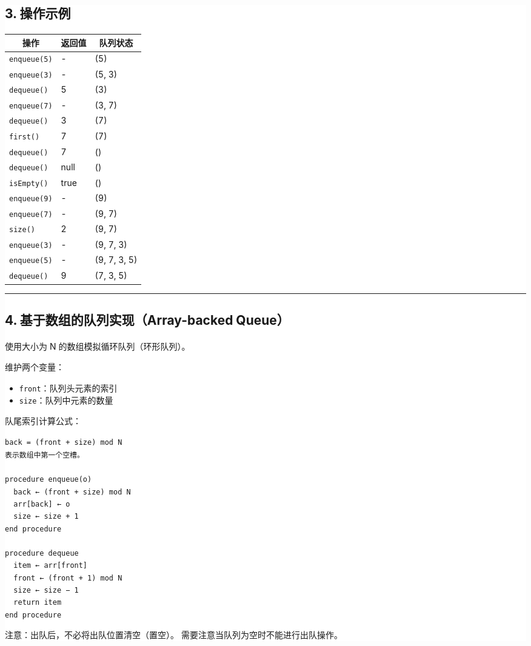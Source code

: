 
## 3. 操作示例

| 操作          | 返回值 | 队列状态         |
| ------------- | ------ | ---------------- |
| `enqueue(5)`  | -      | (5)              |
| `enqueue(3)`  | -      | (5, 3)           |
| `dequeue()`   | 5      | (3)              |
| `enqueue(7)`  | -      | (3, 7)           |
| `dequeue()`   | 3      | (7)              |
| `first()`     | 7      | (7)              |
| `dequeue()`   | 7      | ()               |
| `dequeue()`   | null   | ()               |
| `isEmpty()`   | true   | ()               |
| `enqueue(9)`  | -      | (9)              |
| `enqueue(7)`  | -      | (9, 7)           |
| `size()`      | 2      | (9, 7)           |
| `enqueue(3)`  | -      | (9, 7, 3)        |
| `enqueue(5)`  | -      | (9, 7, 3, 5)     |
| `dequeue()`   | 9      | (7, 3, 5)        |

---

## 4. 基于数组的队列实现（Array-backed Queue）

使用大小为 N 的数组模拟循环队列（环形队列）。

维护两个变量：

- `front`：队列头元素的索引  
- `size`：队列中元素的数量  

队尾索引计算公式：

```pseudo
back = (front + size) mod N
表示数组中第一个空槽。

procedure enqueue(o)
  back ← (front + size) mod N
  arr[back] ← o
  size ← size + 1
end procedure

procedure dequeue
  item ← arr[front]
  front ← (front + 1) mod N
  size ← size − 1
  return item
end procedure
```
注意：出队后，不必将出队位置清空（置空）。
需要注意当队列为空时不能进行出队操作。
